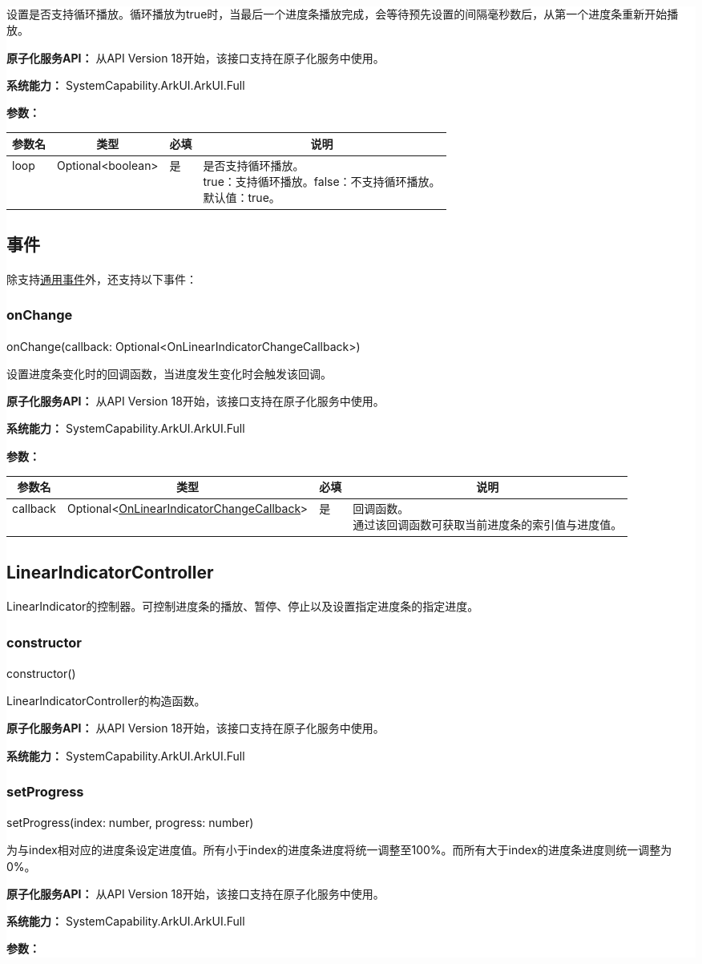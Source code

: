 设置是否支持循环播放。循环播放为true时，当最后一个进度条播放完成，会等待预先设置的间隔毫秒数后，从第一个进度条重新开始播放。

**原子化服务API：** 从API Version 18开始，该接口支持在原子化服务中使用。

**系统能力：** SystemCapability.ArkUI.ArkUI.Full

**参数：** 

|参数名|类型|必填|说明|
| ----- | ----- | -- |  --- |
| loop | Optional\<boolean\> | 是 | 是否支持循环播放。<br>true：支持循环播放。false：不支持循环播放。<br>默认值：true。 |

## 事件

除支持[通用事件](ts-component-general-events.md)外，还支持以下事件：

### onChange

onChange(callback: Optional\<OnLinearIndicatorChangeCallback\>)

设置进度条变化时的回调函数，当进度发生变化时会触发该回调。

**原子化服务API：** 从API Version 18开始，该接口支持在原子化服务中使用。

**系统能力：** SystemCapability.ArkUI.ArkUI.Full

**参数：** 

|参数名|类型|必填|说明|
| ----- | ----- | -- |  --- |
| callback | Optional\<[OnLinearIndicatorChangeCallback](#onlinearindicatorchangecallback)\> | 是 | 回调函数。<br>通过该回调函数可获取当前进度条的索引值与进度值。 |

## LinearIndicatorController

LinearIndicator的控制器。可控制进度条的播放、暂停、停止以及设置指定进度条的指定进度。

### constructor

constructor()

LinearIndicatorController的构造函数。


**原子化服务API：** 从API Version 18开始，该接口支持在原子化服务中使用。

**系统能力：** SystemCapability.ArkUI.ArkUI.Full

### setProgress

setProgress(index: number, progress: number)

为与index相对应的进度条设定进度值。所有小于index的进度条进度将统一调整至100%。而所有大于index的进度条进度则统一调整为0%。

**原子化服务API：** 从API Version 18开始，该接口支持在原子化服务中使用。

**系统能力：** SystemCapability.ArkUI.ArkUI.Full

**参数：**
